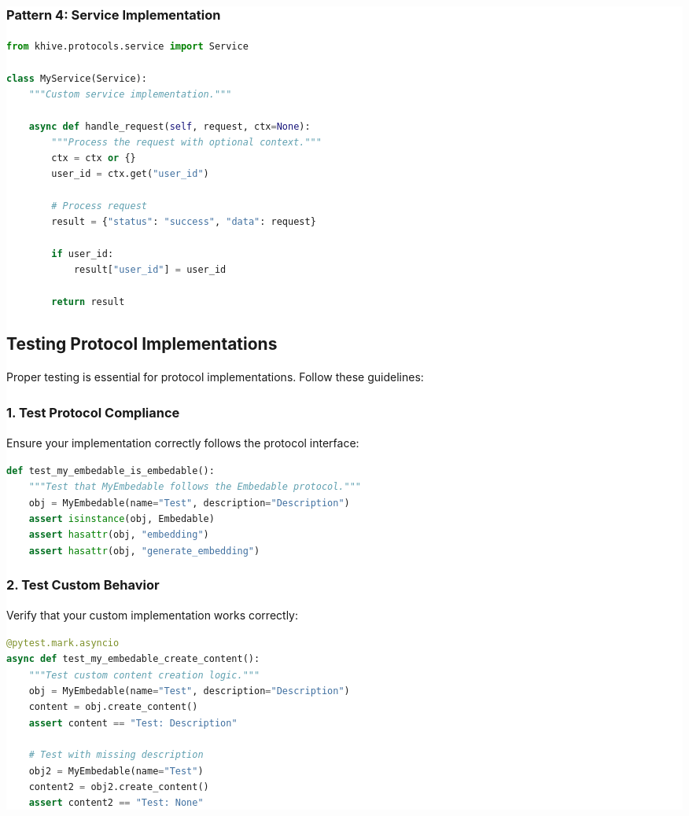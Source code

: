 ### Pattern 4: Service Implementation

```python
from khive.protocols.service import Service

class MyService(Service):
    """Custom service implementation."""

    async def handle_request(self, request, ctx=None):
        """Process the request with optional context."""
        ctx = ctx or {}
        user_id = ctx.get("user_id")

        # Process request
        result = {"status": "success", "data": request}

        if user_id:
            result["user_id"] = user_id

        return result
```

## Testing Protocol Implementations

Proper testing is essential for protocol implementations. Follow these
guidelines:

### 1. Test Protocol Compliance

Ensure your implementation correctly follows the protocol interface:

```python
def test_my_embedable_is_embedable():
    """Test that MyEmbedable follows the Embedable protocol."""
    obj = MyEmbedable(name="Test", description="Description")
    assert isinstance(obj, Embedable)
    assert hasattr(obj, "embedding")
    assert hasattr(obj, "generate_embedding")
```

### 2. Test Custom Behavior

Verify that your custom implementation works correctly:

```python
@pytest.mark.asyncio
async def test_my_embedable_create_content():
    """Test custom content creation logic."""
    obj = MyEmbedable(name="Test", description="Description")
    content = obj.create_content()
    assert content == "Test: Description"

    # Test with missing description
    obj2 = MyEmbedable(name="Test")
    content2 = obj2.create_content()
    assert content2 == "Test: None"
```
